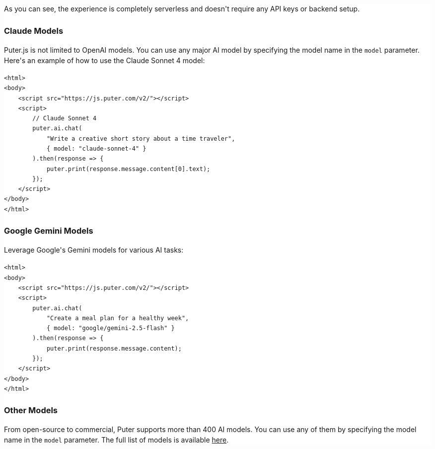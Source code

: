 
As you can see, the experience is completely serverless and doesn't require any API keys or backend setup.

### Claude Models

Puter.js is not limited to OpenAI models. You can use any major AI model by specifying the model name in the `model` parameter. Here's an example of how to use the Claude Sonnet 4 model:

```
<html>
<body>
    <script src="https://js.puter.com/v2/"></script>
    <script>
        // Claude Sonnet 4
        puter.ai.chat(
            "Write a creative short story about a time traveler",
            { model: "claude-sonnet-4" }
        ).then(response => {
            puter.print(response.message.content[0].text);
        });
    </script>
</body>
</html>

```


### Google Gemini Models

Leverage Google's Gemini models for various AI tasks:

```
<html>
<body>
    <script src="https://js.puter.com/v2/"></script>
    <script>
        puter.ai.chat(
            "Create a meal plan for a healthy week",
            { model: "google/gemini-2.5-flash" }
        ).then(response => {
            puter.print(response.message.content);
        });
    </script>
</body>
</html>

```


### Other Models

From open-source to commercial, Puter supports more than 400 AI models. You can use any of them by specifying the model name in the `model` parameter. The full list of models is available [here](https://puter.com/puterai/chat/models).
